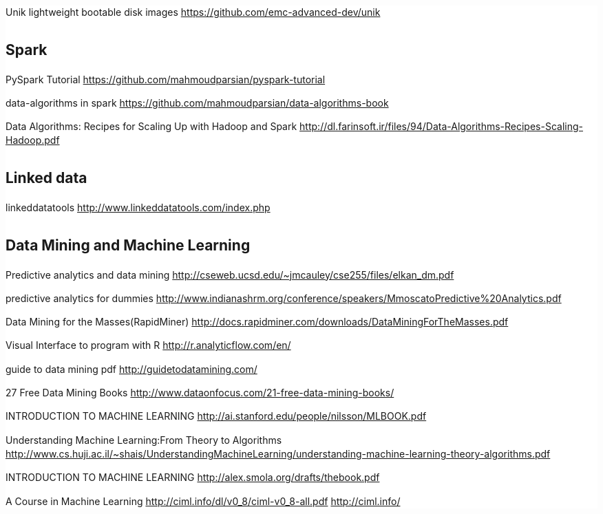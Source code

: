 Unik lightweight bootable disk images
https://github.com/emc-advanced-dev/unik



Spark
----------------

PySpark Tutorial
https://github.com/mahmoudparsian/pyspark-tutorial

data-algorithms in spark
https://github.com/mahmoudparsian/data-algorithms-book

Data Algorithms: Recipes for Scaling Up with Hadoop and Spark
http://dl.farinsoft.ir/files/94/Data-Algorithms-Recipes-Scaling-Hadoop.pdf


Linked data
----------------
linkeddatatools
http://www.linkeddatatools.com/index.php




Data Mining and Machine Learning
---------------------------------
Predictive analytics and data mining
http://cseweb.ucsd.edu/~jmcauley/cse255/files/elkan_dm.pdf

predictive analytics for dummies
http://www.indianashrm.org/conference/speakers/MmoscatoPredictive%20Analytics.pdf


Data Mining for the Masses(RapidMiner)
http://docs.rapidminer.com/downloads/DataMiningForTheMasses.pdf

Visual Interface to program with R
http://r.analyticflow.com/en/

guide to data mining pdf
http://guidetodatamining.com/

27 Free Data Mining Books
http://www.dataonfocus.com/21-free-data-mining-books/	

INTRODUCTION TO MACHINE LEARNING
http://ai.stanford.edu/people/nilsson/MLBOOK.pdf


Understanding Machine Learning:From Theory to Algorithms
http://www.cs.huji.ac.il/~shais/UnderstandingMachineLearning/understanding-machine-learning-theory-algorithms.pdf

INTRODUCTION TO MACHINE LEARNING
http://alex.smola.org/drafts/thebook.pdf


A Course in Machine Learning
http://ciml.info/dl/v0_8/ciml-v0_8-all.pdf
http://ciml.info/
